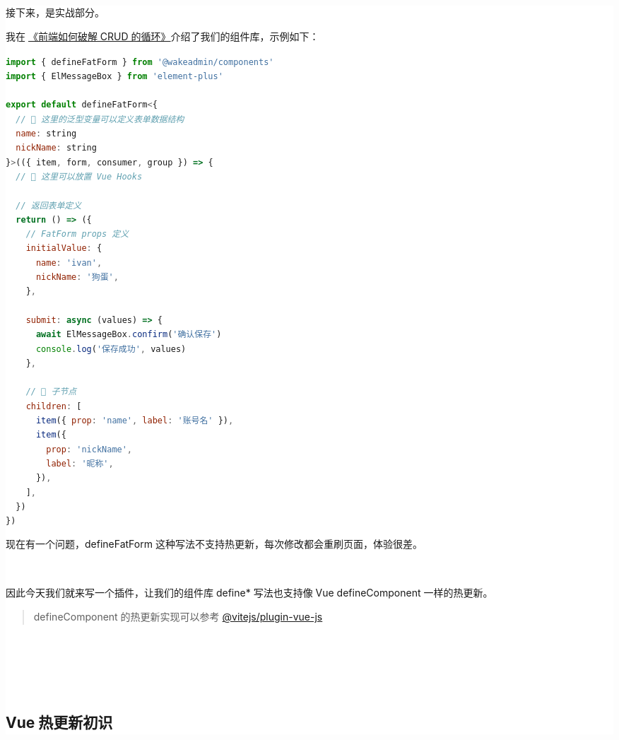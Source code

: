 接下来，是实战部分。

我在 [《前端如何破解 CRUD 的循环》](https://juejin.cn/post/7244800185024380984#heading-4)介绍了我们的组件库，示例如下：

```jsx
import { defineFatForm } from '@wakeadmin/components'
import { ElMessageBox } from 'element-plus'

export default defineFatForm<{
  // 🔴 这里的泛型变量可以定义表单数据结构
  name: string
  nickName: string
}>(({ item, form, consumer, group }) => {
  // 🔴 这里可以放置 Vue Hooks

  // 返回表单定义
  return () => ({
    // FatForm props 定义
    initialValue: {
      name: 'ivan',
      nickName: '狗蛋',
    },

    submit: async (values) => {
      await ElMessageBox.confirm('确认保存')
      console.log('保存成功', values)
    },

    // 🔴 子节点
    children: [
      item({ prop: 'name', label: '账号名' }),
      item({
        prop: 'nickName',
        label: '昵称',
      }),
    ],
  })
})
```

现在有一个问题，defineFatForm 这种写法不支持热更新，每次修改都会重刷页面，体验很差。

<br>

因此今天我们就来写一个插件，让我们的组件库 define\* 写法也支持像 Vue defineComponent 一样的热更新。

> defineComponent 的热更新实现可以参考 [@vitejs/plugin-vue-js](https://github.com/vitejs/vite-plugin-vue/tree/main/packages/plugin-vue-jsx)

<br>
<br>
<br>
<br>

## Vue 热更新初识
